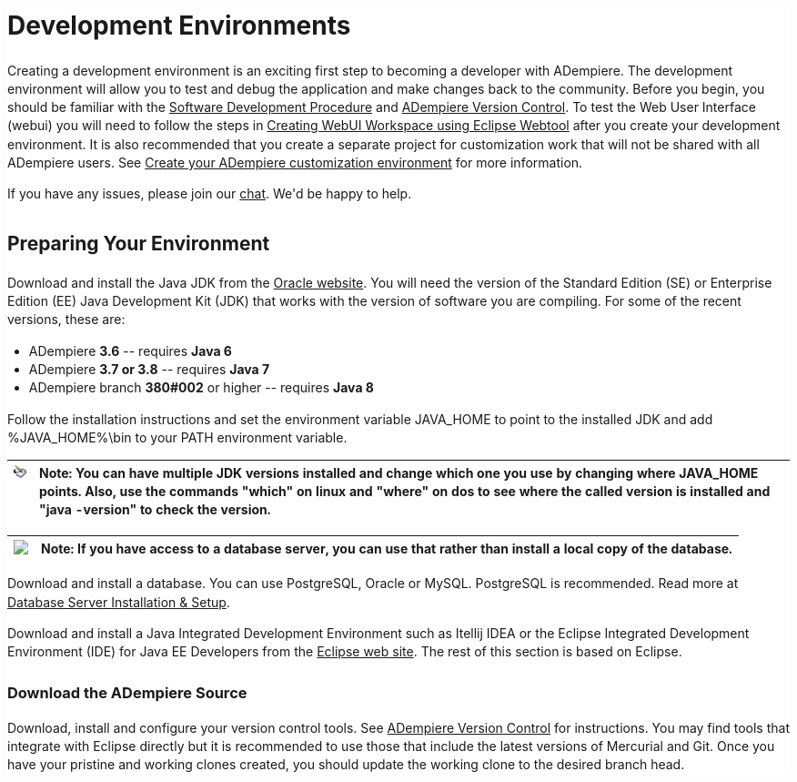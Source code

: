 # Development Environments

Creating a development environment is an exciting first step to becoming a developer with ADempiere. The development environment will allow you to test and debug the application and make changes back to the community. Before you begin, you should be familiar with the [Software Development Procedure](../software-development-procedure.md) and [ADempiere Version Control](../adempiere-version-control.md). To test the Web User Interface \(webui\) you will need to follow the steps in [Creating WebUI Workspace using Eclipse Webtool](http://wiki.adempiere.net/Creating_WebUI_Workspace_using_Eclipse_Webtool) after you create your development environment. It is also recommended that you create a separate project for customization work that will not be shared with all ADempiere users. See [Create your ADempiere customization environment](http://wiki.adempiere.net/Create_your_ADempiere_customization_environment) for more information.

If you have any issues, please join our [chat](http://www.adempiere.net/web/guest/chat-on-line). We'd be happy to help.

## Preparing Your Environment

Download and install the Java JDK from the [Oracle website](http://www.oracle.com/us/technologies/java/overview/index.html). You will need the version of the Standard Edition \(SE\) or Enterprise Edition \(EE\) Java Development Kit \(JDK\) that works with the version of software you are compiling. For some of the recent versions, these are:

* ADempiere **3.6** -- requires **Java 6**
* ADempiere **3.7 or 3.8** -- requires **Java 7**
* ADempiere branch **380\#002** or higher -- requires **Java 8**

Follow the installation instructions and set the environment variable JAVA\_HOME to point to the installed JDK and add %JAVA\_HOME%\bin to your PATH environment variable.

| ![](../../.gitbook/assets/note-2%20%283%29.gif) | Note: You can have multiple JDK versions installed and change which one you use by changing where JAVA\_HOME points. Also, use the commands "which" on linux and "where" on dos to see where the called version is installed and "java -version" to check the version. |
| :--- | :--- |


| ​​![](https://firebasestorage.googleapis.com/v0/b/gitbook-28427.appspot.com/o/assets%2F-LKb7QtxD9re6e--e5Kz%2F-LKc2ArFzWzvbylfNBLa%2F-LKc34o-IPpSZaZ2Xr6q%2Fnote.gif?alt=media&token=e38945ab-5859-4fea-b29c-b23abf842cac) | Note: If you have access to a database server, you can use that rather than install a local copy of the database. |
| :--- | :--- |


Download and install a database. You can use PostgreSQL, Oracle or MySQL. PostgreSQL is recommended. Read more at [Database Server Installation & Setup](http://wiki.adempiere.net/Database_Server_Installation_%26_Setup).

Download and install a Java Integrated Development Environment such as Itellij IDEA or the Eclipse Integrated Development Environment \(IDE\) for Java EE Developers from the [Eclipse web site](https://www.eclipse.org/). The rest of this section is based on Eclipse.

### Download the ADempiere Source

Download, install and configure your version control tools. See [ADempiere Version Control](../adempiere-version-control.md) for instructions. You may find tools that integrate with Eclipse directly but it is recommended to use those that include the latest versions of Mercurial and Git. Once you have your pristine and working clones created, you should update the working clone to the desired branch head.
